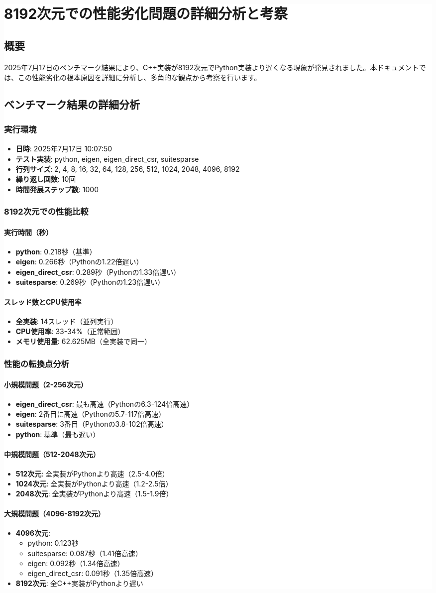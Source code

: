 # 8192次元での性能劣化問題の詳細分析と考察

## 概要

2025年7月17日のベンチマーク結果により、C++実装が8192次元でPython実装より遅くなる現象が発見されました。本ドキュメントでは、この性能劣化の根本原因を詳細に分析し、多角的な観点から考察を行います。

## ベンチマーク結果の詳細分析

### 実行環境
- **日時**: 2025年7月17日 10:07:50
- **テスト実装**: python, eigen, eigen_direct_csr, suitesparse
- **行列サイズ**: 2, 4, 8, 16, 32, 64, 128, 256, 512, 1024, 2048, 4096, 8192
- **繰り返し回数**: 10回
- **時間発展ステップ数**: 1000

### 8192次元での性能比較

#### 実行時間（秒）
- **python**: 0.218秒（基準）
- **eigen**: 0.266秒（Pythonの1.22倍遅い）
- **eigen_direct_csr**: 0.289秒（Pythonの1.33倍遅い）
- **suitesparse**: 0.269秒（Pythonの1.23倍遅い）

#### スレッド数とCPU使用率
- **全実装**: 14スレッド（並列実行）
- **CPU使用率**: 33-34%（正常範囲）
- **メモリ使用量**: 62.625MB（全実装で同一）

### 性能の転換点分析

#### 小規模問題（2-256次元）
- **eigen_direct_csr**: 最も高速（Pythonの6.3-124倍高速）
- **eigen**: 2番目に高速（Pythonの5.7-117倍高速）
- **suitesparse**: 3番目（Pythonの3.8-102倍高速）
- **python**: 基準（最も遅い）

#### 中規模問題（512-2048次元）
- **512次元**: 全実装がPythonより高速（2.5-4.0倍）
- **1024次元**: 全実装がPythonより高速（1.2-2.5倍）
- **2048次元**: 全実装がPythonより高速（1.5-1.9倍）

#### 大規模問題（4096-8192次元）
- **4096次元**: 
  - python: 0.123秒
  - suitesparse: 0.087秒（1.41倍高速）
  - eigen: 0.092秒（1.34倍高速）
  - eigen_direct_csr: 0.091秒（1.35倍高速）
- **8192次元**: 全C++実装がPythonより遅い
